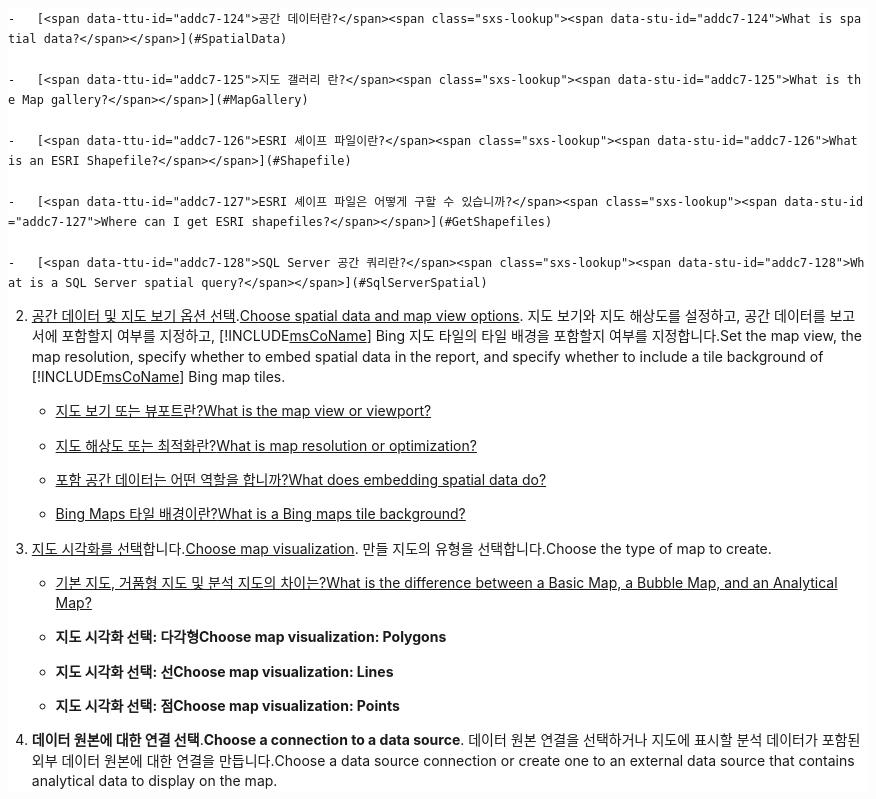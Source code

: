     -   [<span data-ttu-id="addc7-124">공간 데이터란?</span><span class="sxs-lookup"><span data-stu-id="addc7-124">What is spatial data?</span></span>](#SpatialData)

    -   [<span data-ttu-id="addc7-125">지도 갤러리 란?</span><span class="sxs-lookup"><span data-stu-id="addc7-125">What is the Map gallery?</span></span>](#MapGallery)

    -   [<span data-ttu-id="addc7-126">ESRI 셰이프 파일이란?</span><span class="sxs-lookup"><span data-stu-id="addc7-126">What is an ESRI Shapefile?</span></span>](#Shapefile)

    -   [<span data-ttu-id="addc7-127">ESRI 셰이프 파일은 어떻게 구할 수 있습니까?</span><span class="sxs-lookup"><span data-stu-id="addc7-127">Where can I get ESRI shapefiles?</span></span>](#GetShapefiles)

    -   [<span data-ttu-id="addc7-128">SQL Server 공간 쿼리란?</span><span class="sxs-lookup"><span data-stu-id="addc7-128">What is a SQL Server spatial query?</span></span>](#SqlServerSpatial)

2.  <span data-ttu-id="addc7-129">[공간 데이터 및 지도 보기 옵션 선택](#MapView).</span><span class="sxs-lookup"><span data-stu-id="addc7-129">[Choose spatial data and map view options](#MapView).</span></span> <span data-ttu-id="addc7-130">지도 보기와 지도 해상도를 설정하고, 공간 데이터를 보고서에 포함할지 여부를 지정하고, [!INCLUDE[msCoName](../../../includes/msconame-md.md)] Bing 지도 타일의 타일 배경을 포함할지 여부를 지정합니다.</span><span class="sxs-lookup"><span data-stu-id="addc7-130">Set the map view, the map resolution, specify whether to embed spatial data in the report, and specify whether to include a tile background of [!INCLUDE[msCoName](../../../includes/msconame-md.md)] Bing map tiles.</span></span>

    -   [<span data-ttu-id="addc7-131">지도 보기 또는 뷰포트란?</span><span class="sxs-lookup"><span data-stu-id="addc7-131">What is the map view or viewport?</span></span>](#Viewport)

    -   [<span data-ttu-id="addc7-132">지도 해상도 또는 최적화란?</span><span class="sxs-lookup"><span data-stu-id="addc7-132">What is map resolution or optimization?</span></span>](#Resolution)

    -   [<span data-ttu-id="addc7-133">포함 공간 데이터는 어떤 역할을 합니까?</span><span class="sxs-lookup"><span data-stu-id="addc7-133">What does embedding spatial data do?</span></span>](#Embed)

    -   [<span data-ttu-id="addc7-134">Bing Maps 타일 배경이란?</span><span class="sxs-lookup"><span data-stu-id="addc7-134">What is a Bing maps tile background?</span></span>](#Tiles)

3.  <span data-ttu-id="addc7-135">[지도 시각화를 선택](#Visualization)합니다.</span><span class="sxs-lookup"><span data-stu-id="addc7-135">[Choose map visualization](#Visualization).</span></span> <span data-ttu-id="addc7-136">만들 지도의 유형을 선택합니다.</span><span class="sxs-lookup"><span data-stu-id="addc7-136">Choose the type of map to create.</span></span>

    -   [<span data-ttu-id="addc7-137">기본 지도, 거품형 지도 및 분석 지도의 차이는?</span><span class="sxs-lookup"><span data-stu-id="addc7-137">What is the difference between a Basic Map, a Bubble Map, and an Analytical Map?</span></span>](#MapType)

    -   <span data-ttu-id="addc7-138">**지도 시각화 선택: 다각형**</span><span class="sxs-lookup"><span data-stu-id="addc7-138">**Choose map visualization: Polygons**</span></span>

    -   <span data-ttu-id="addc7-139">**지도 시각화 선택: 선**</span><span class="sxs-lookup"><span data-stu-id="addc7-139">**Choose map visualization: Lines**</span></span>

    -   <span data-ttu-id="addc7-140">**지도 시각화 선택: 점**</span><span class="sxs-lookup"><span data-stu-id="addc7-140">**Choose map visualization: Points**</span></span>

4.  <span data-ttu-id="addc7-141">**데이터 원본에 대한 연결 선택**.</span><span class="sxs-lookup"><span data-stu-id="addc7-141">**Choose a connection to a data source**.</span></span> <span data-ttu-id="addc7-142">데이터 원본 연결을 선택하거나 지도에 표시할 분석 데이터가 포함된 외부 데이터 원본에 대한 연결을 만듭니다.</span><span class="sxs-lookup"><span data-stu-id="addc7-142">Choose a data source connection or create one to an external data source that contains analytical data to display on the map.</span></span>
